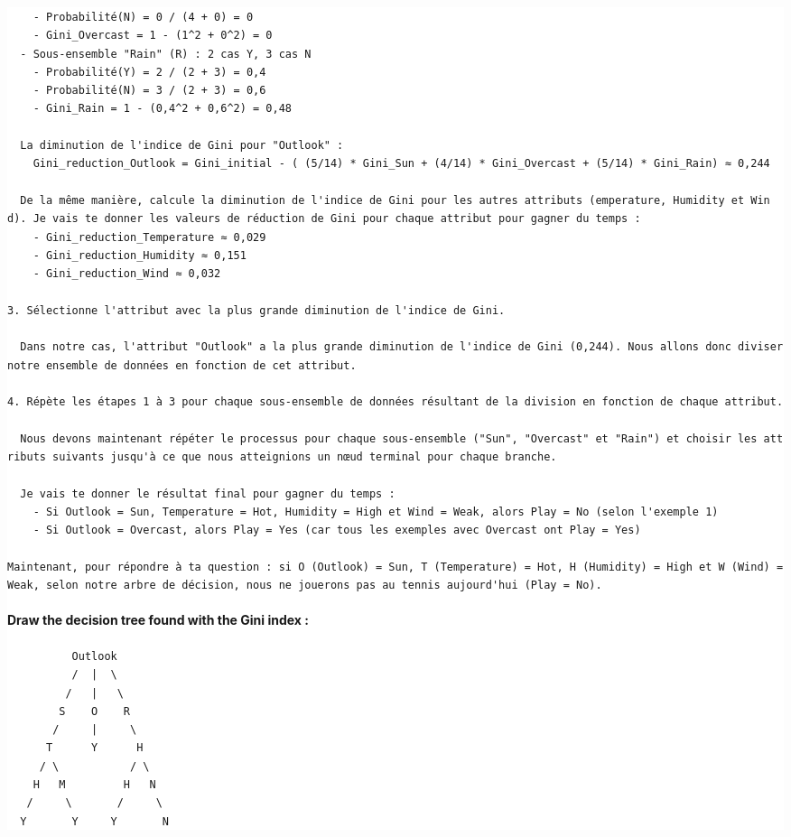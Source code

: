 ```
    - Probabilité(N) = 0 / (4 + 0) = 0
    - Gini_Overcast = 1 - (1^2 + 0^2) = 0
  - Sous-ensemble "Rain" (R) : 2 cas Y, 3 cas N
    - Probabilité(Y) = 2 / (2 + 3) = 0,4
    - Probabilité(N) = 3 / (2 + 3) = 0,6
    - Gini_Rain = 1 - (0,4^2 + 0,6^2) = 0,48

  La diminution de l'indice de Gini pour "Outlook" :
    Gini_reduction_Outlook = Gini_initial - ( (5/14) * Gini_Sun + (4/14) * Gini_Overcast + (5/14) * Gini_Rain) ≈ 0,244

  De la même manière, calcule la diminution de l'indice de Gini pour les autres attributs (emperature, Humidity et Wind). Je vais te donner les valeurs de réduction de Gini pour chaque attribut pour gagner du temps :
    - Gini_reduction_Temperature ≈ 0,029
    - Gini_reduction_Humidity ≈ 0,151
    - Gini_reduction_Wind ≈ 0,032

3. Sélectionne l'attribut avec la plus grande diminution de l'indice de Gini.

  Dans notre cas, l'attribut "Outlook" a la plus grande diminution de l'indice de Gini (0,244). Nous allons donc diviser notre ensemble de données en fonction de cet attribut.

4. Répète les étapes 1 à 3 pour chaque sous-ensemble de données résultant de la division en fonction de chaque attribut.

  Nous devons maintenant répéter le processus pour chaque sous-ensemble ("Sun", "Overcast" et "Rain") et choisir les attributs suivants jusqu'à ce que nous atteignions un nœud terminal pour chaque branche.

  Je vais te donner le résultat final pour gagner du temps :
    - Si Outlook = Sun, Temperature = Hot, Humidity = High et Wind = Weak, alors Play = No (selon l'exemple 1)
    - Si Outlook = Overcast, alors Play = Yes (car tous les exemples avec Overcast ont Play = Yes)

Maintenant, pour répondre à ta question : si O (Outlook) = Sun, T (Temperature) = Hot, H (Humidity) = High et W (Wind) = Weak, selon notre arbre de décision, nous ne jouerons pas au tennis aujourd'hui (Play = No).
```

#### Draw the decision tree found with the Gini index :

```
          Outlook
          /  |  \
         /   |   \
        S    O    R
       /     |     \
      T      Y      H
     / \           / \
    H   M         H   N
   /     \       /     \
  Y       Y     Y       N

```
